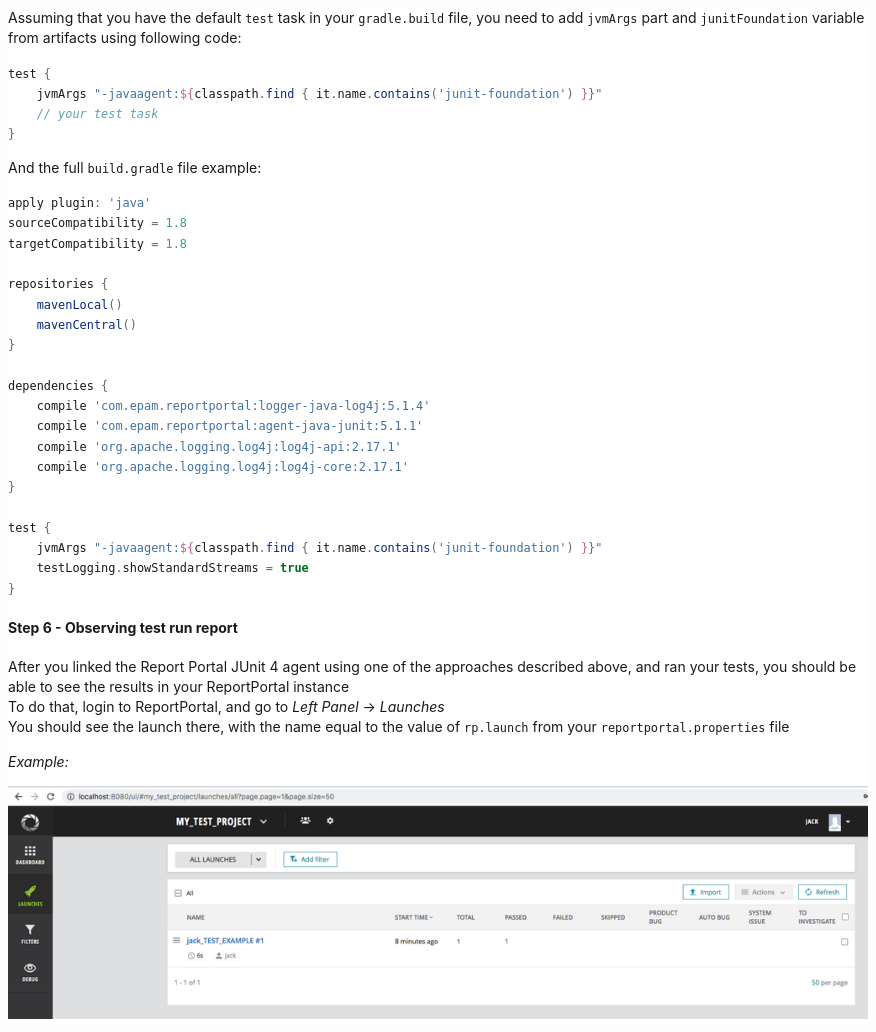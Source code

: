 Assuming that you have the default `test` task in your `gradle.build` file, you need to add `jvmArgs` part and `junitFoundation` variable from artifacts using following code:

```gradle
test {
    jvmArgs "-javaagent:${classpath.find { it.name.contains('junit-foundation') }}"
    // your test task
}
```

And the full `build.gradle` file example:
```gradle
apply plugin: 'java'
sourceCompatibility = 1.8
targetCompatibility = 1.8

repositories {
    mavenLocal()
    mavenCentral()
}

dependencies {
    compile 'com.epam.reportportal:logger-java-log4j:5.1.4'
    compile 'com.epam.reportportal:agent-java-junit:5.1.1'
    compile 'org.apache.logging.log4j:log4j-api:2.17.1'
    compile 'org.apache.logging.log4j:log4j-core:2.17.1'
}

test {
    jvmArgs "-javaagent:${classpath.find { it.name.contains('junit-foundation') }}"
    testLogging.showStandardStreams = true
}
```

#### Step 6 - Observing test run report

After you linked the Report Portal JUnit 4 agent using one of the approaches described above, and ran your tests, you should be able to see the results in your ReportPortal instance  
To do that, login to ReportPortal, and go to *Left Panel* -> *Launches*  
You should see the launch there, with the name equal to the value of `rp.launch` from your `reportportal.properties` file  

*Example:* 

![RP. Launches](screens/step_launches.png)
